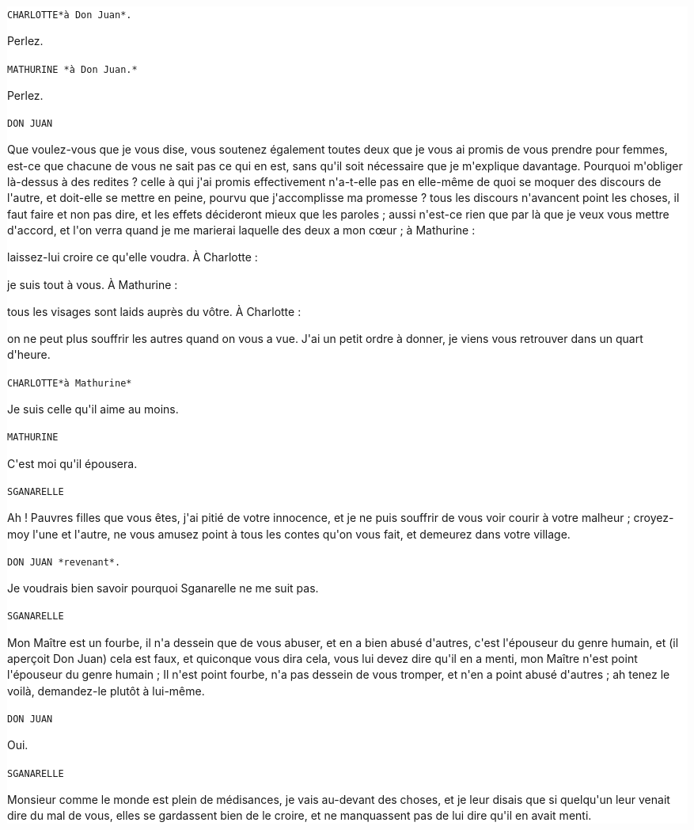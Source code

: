     CHARLOTTE*à Don Juan*.
Perlez.

    MATHURINE *à Don Juan.*
Perlez.

    DON JUAN
Que voulez-vous que je vous dise, vous soutenez également toutes deux que je vous ai promis de vous prendre pour femmes, est-ce que chacune de vous ne sait pas ce qui en est, sans qu'il soit nécessaire que je m'explique davantage. Pourquoi m'obliger là-dessus à des redites ? celle à qui j'ai promis effectivement n'a-t-elle pas en elle-même de quoi se moquer des discours de l'autre, et doit-elle se mettre en peine, pourvu que j'accomplisse ma promesse ? tous les discours n'avancent point les choses, il faut faire et non pas dire, et les effets décideront mieux que les paroles ; aussi n'est-ce rien que par là que je veux vous mettre d'accord, et l'on verra quand je me marierai laquelle des deux a mon cœur ;
à Mathurine :

laissez-lui croire ce qu'elle voudra.
À Charlotte :

je suis tout à vous.
À Mathurine :

tous les visages sont laids auprès du vôtre.
À Charlotte :

on ne peut plus souffrir les autres quand on vous a vue. J'ai un petit ordre à donner, je viens vous retrouver dans un quart d'heure.

    CHARLOTTE*à Mathurine*
Je suis celle qu'il aime au moins.

    MATHURINE
C'est moi qu'il épousera.

    SGANARELLE
Ah ! Pauvres filles que vous êtes, j'ai pitié de votre innocence, et je ne puis souffrir de vous voir courir à votre malheur ; croyez-moy l'une et l'autre, ne vous amusez point à tous les contes qu'on vous fait, et demeurez dans votre village.

    DON JUAN *revenant*.
Je voudrais bien savoir pourquoi Sganarelle ne me suit pas.

    SGANARELLE
Mon Maître est un fourbe, il n'a dessein que de vous abuser, et en a bien abusé d'autres, c'est l'épouseur du genre humain, et (il aperçoit Don Juan) cela est faux, et quiconque vous dira cela, vous lui devez dire qu'il en a menti, mon Maître n'est point l'épouseur du genre humain ; Il n'est point fourbe, n'a pas dessein de vous tromper, et n'en a point abusé d'autres ; ah tenez le voilà, demandez-le plutôt à lui-même.

    DON JUAN
Oui.

    SGANARELLE
Monsieur comme le monde est plein de médisances, je vais au-devant des choses, et je leur disais que si quelqu'un leur venait dire du mal de vous, elles se gardassent bien de le croire, et ne manquassent pas de lui dire qu'il en avait menti.
